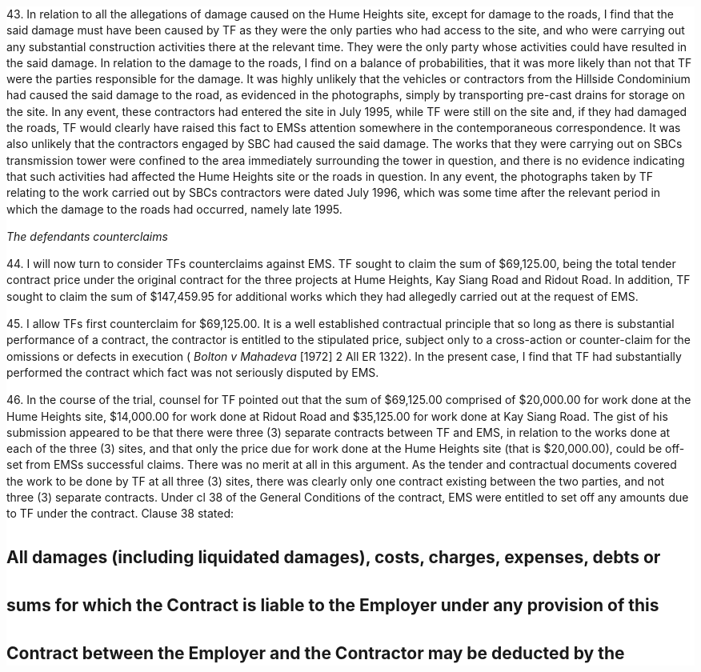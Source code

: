 43\. In relation to all the allegations of damage caused on the Hume Heights site, except for damage to the roads, I find that the said damage must have been caused by TF as they were the only parties who had access to the site, and who were carrying out any substantial construction activities there at the relevant time. They were the only party whose activities could have resulted in the said damage. In relation to the damage to the roads, I find on a balance of probabilities, that it was more likely than not that TF were the parties responsible for the damage. It was highly unlikely that the vehicles or contractors from the Hillside Condominium had caused the said damage to the road, as evidenced in the photographs, simply by transporting pre-cast drains for storage on the site. In any event, these contractors had entered the site in July 1995, while TF were still on the site and, if they had damaged the roads, TF would clearly have raised this fact to EMSs attention somewhere in the contemporaneous correspondence. It was also unlikely that the contractors engaged by SBC had caused the said damage. The works that they were carrying out on SBCs transmission tower were confined to the area immediately surrounding the tower in question, and there is no evidence indicating that such activities had affected the Hume Heights site or the roads in question. In any event, the photographs taken by TF relating to the work carried out by SBCs contractors were dated July 1996, which was some time after the relevant period in which the damage to the roads had occurred, namely late 1995. 

_The defendants counterclaims_ 

44\. I will now turn to consider TFs counterclaims against EMS. TF sought to claim the sum of $69,125.00, being the total tender contract price under the original contract for the three projects at Hume Heights, Kay Siang Road and Ridout Road. In addition, TF sought to claim the sum of $147,459.95 for additional works which they had allegedly carried out at the request of EMS. 


45\. I allow TFs first counterclaim for $69,125.00. It is a well established contractual principle that so long as there is substantial performance of a contract, the contractor is entitled to the stipulated price, subject only to a cross-action or counter-claim for the omissions or defects in execution ( _Bolton v Mahadeva_ [1972] 2 All ER 1322). In the present case, I find that TF had substantially performed the contract which fact was not seriously disputed by EMS. 

46\. In the course of the trial, counsel for TF pointed out that the sum of $69,125.00 comprised of $20,000.00 for work done at the Hume Heights site, $14,000.00 for work done at Ridout Road and $35,125.00 for work done at Kay Siang Road. The gist of his submission appeared to be that there were three (3) separate contracts between TF and EMS, in relation to the works done at each of the three (3) sites, and that only the price due for work done at the Hume Heights site (that is $20,000.00), could be off-set from EMSs successful claims. There was no merit at all in this argument. As the tender and contractual documents covered the work to be done by TF at all three (3) sites, there was clearly only one contract existing between the two parties, and not three (3) separate contracts. Under cl 38 of the General Conditions of the contract, EMS were entitled to set off any amounts due to TF under the contract. Clause 38 stated: 

## All damages (including liquidated damages), costs, charges, expenses, debts or 

## sums for which the Contract is liable to the Employer under any provision of this 

## Contract between the Employer and the Contractor may be deducted by the 
